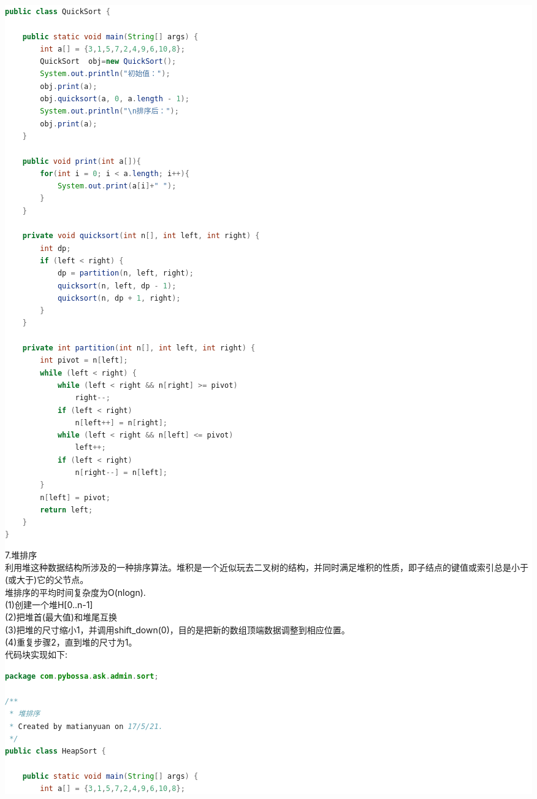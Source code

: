 ```java
public class QuickSort {

	public static void main(String[] args) {
		int a[] = {3,1,5,7,2,4,9,6,10,8};
		QuickSort  obj=new QuickSort();
		System.out.println("初始值：");
		obj.print(a);
		obj.quicksort(a, 0, a.length - 1);
		System.out.println("\n排序后：");
		obj.print(a);
	}

	public void print(int a[]){
		for(int i = 0; i < a.length; i++){
			System.out.print(a[i]+" ");
		}
	}

	private void quicksort(int n[], int left, int right) {
		int dp;
		if (left < right) {
			dp = partition(n, left, right);
			quicksort(n, left, dp - 1);
			quicksort(n, dp + 1, right);
		}
	}

	private int partition(int n[], int left, int right) {
		int pivot = n[left];
		while (left < right) {
			while (left < right && n[right] >= pivot)
				right--;
			if (left < right)
				n[left++] = n[right];
			while (left < right && n[left] <= pivot)
				left++;
			if (left < right)
				n[right--] = n[left];
		}
		n[left] = pivot;
		return left;
	}
}
```
7.堆排序<br/>
利用堆这种数据结构所涉及的一种排序算法。堆积是一个近似玩去二叉树的结构，并同时满足堆积的性质，即子结点的键值或索引总是小于(或大于)它的父节点。<br/>
堆排序的平均时间复杂度为O(nlogn).<br/>
(1)创建一个堆H[0..n-1]<br/>
(2)把堆首(最大值)和堆尾互换<br/>
(3)把堆的尺寸缩小1，并调用shift_down(0)，目的是把新的数组顶端数据调整到相应位置。<br/>
(4)重复步骤2，直到堆的尺寸为1。<br/>
代码块实现如下:
```java
package com.pybossa.ask.admin.sort;

/**
 * 堆排序
 * Created by matianyuan on 17/5/21.
 */
public class HeapSort {

	public static void main(String[] args) {
		int a[] = {3,1,5,7,2,4,9,6,10,8};
```